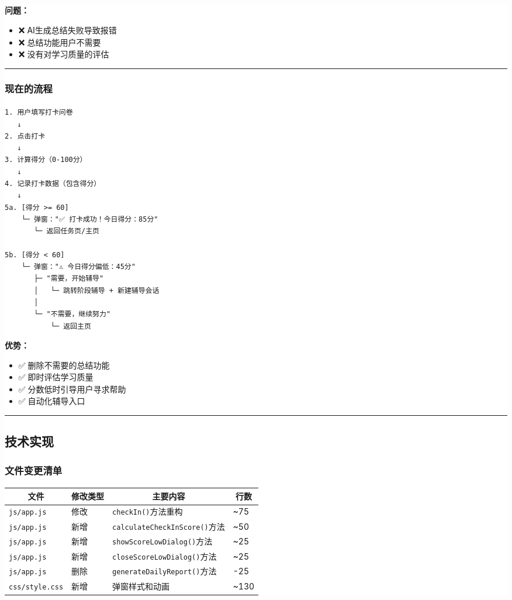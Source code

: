 **问题：**
- ❌ AI生成总结失败导致报错
- ❌ 总结功能用户不需要
- ❌ 没有对学习质量的评估

---

### 现在的流程

```
1. 用户填写打卡问卷
   ↓
2. 点击打卡
   ↓
3. 计算得分（0-100分）
   ↓
4. 记录打卡数据（包含得分）
   ↓
5a. [得分 >= 60]
    └─ 弹窗："✅ 打卡成功！今日得分：85分"
       └─ 返回任务页/主页

5b. [得分 < 60]
    └─ 弹窗："⚠️ 今日得分偏低：45分"
       ├─ "需要，开始辅导"
       │   └─ 跳转阶段辅导 + 新建辅导会话
       │
       └─ "不需要，继续努力"
           └─ 返回主页
```

**优势：**
- ✅ 删除不需要的总结功能
- ✅ 即时评估学习质量
- ✅ 分数低时引导用户寻求帮助
- ✅ 自动化辅导入口

---

## 技术实现

### 文件变更清单

| 文件 | 修改类型 | 主要内容 | 行数 |
|------|----------|----------|------|
| `js/app.js` | 修改 | `checkIn()`方法重构 | ~75 |
| `js/app.js` | 新增 | `calculateCheckInScore()`方法 | ~50 |
| `js/app.js` | 新增 | `showScoreLowDialog()`方法 | ~25 |
| `js/app.js` | 新增 | `closeScoreLowDialog()`方法 | ~25 |
| `js/app.js` | 删除 | `generateDailyReport()`方法 | -25 |
| `css/style.css` | 新增 | 弹窗样式和动画 | ~130 |
